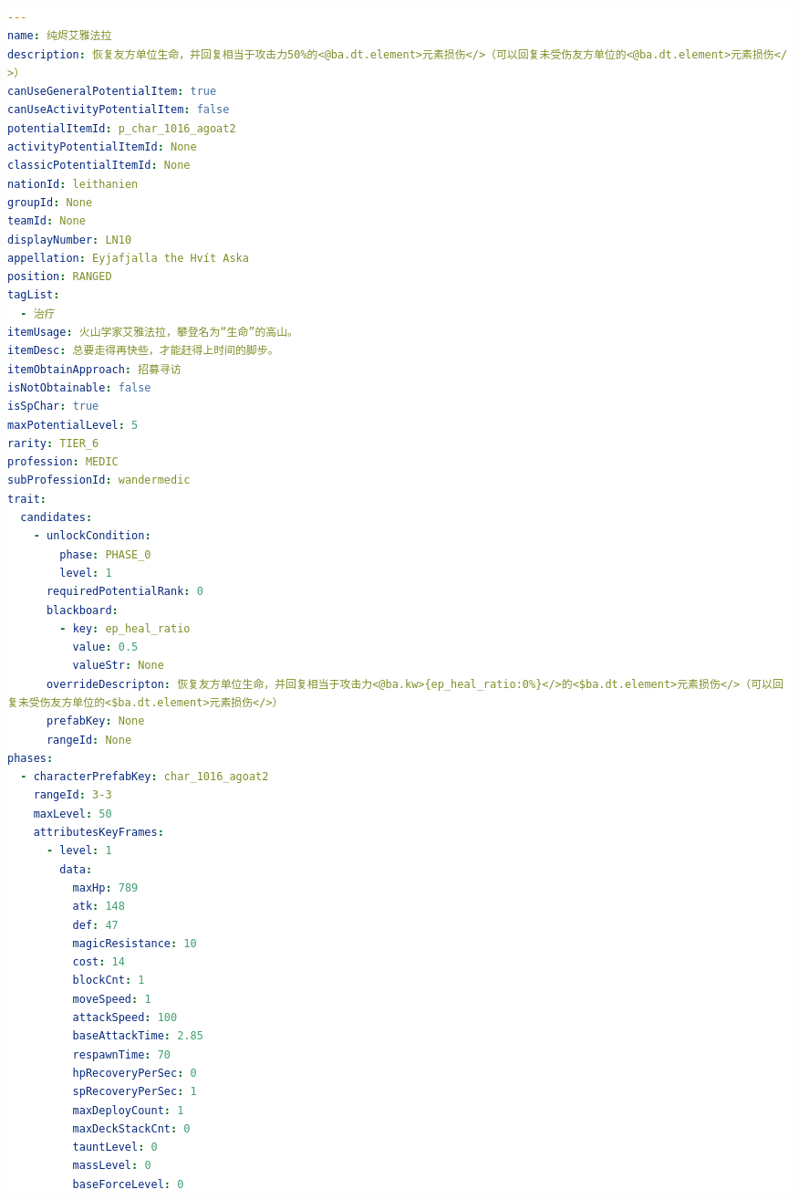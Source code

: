 ```yaml
---
name: 纯烬艾雅法拉
description: 恢复友方单位生命，并回复相当于攻击力50%的<@ba.dt.element>元素损伤</>（可以回复未受伤友方单位的<@ba.dt.element>元素损伤</>）
canUseGeneralPotentialItem: true
canUseActivityPotentialItem: false
potentialItemId: p_char_1016_agoat2
activityPotentialItemId: None
classicPotentialItemId: None
nationId: leithanien
groupId: None
teamId: None
displayNumber: LN10
appellation: Eyjafjalla the Hvít Aska
position: RANGED
tagList:
  - 治疗
itemUsage: 火山学家艾雅法拉，攀登名为“生命”的高山。
itemDesc: 总要走得再快些，才能赶得上时间的脚步。
itemObtainApproach: 招募寻访
isNotObtainable: false
isSpChar: true
maxPotentialLevel: 5
rarity: TIER_6
profession: MEDIC
subProfessionId: wandermedic
trait:
  candidates:
    - unlockCondition:
        phase: PHASE_0
        level: 1
      requiredPotentialRank: 0
      blackboard:
        - key: ep_heal_ratio
          value: 0.5
          valueStr: None
      overrideDescripton: 恢复友方单位生命，并回复相当于攻击力<@ba.kw>{ep_heal_ratio:0%}</>的<$ba.dt.element>元素损伤</>（可以回复未受伤友方单位的<$ba.dt.element>元素损伤</>）
      prefabKey: None
      rangeId: None
phases:
  - characterPrefabKey: char_1016_agoat2
    rangeId: 3-3
    maxLevel: 50
    attributesKeyFrames:
      - level: 1
        data:
          maxHp: 789
          atk: 148
          def: 47
          magicResistance: 10
          cost: 14
          blockCnt: 1
          moveSpeed: 1
          attackSpeed: 100
          baseAttackTime: 2.85
          respawnTime: 70
          hpRecoveryPerSec: 0
          spRecoveryPerSec: 1
          maxDeployCount: 1
          maxDeckStackCnt: 0
          tauntLevel: 0
          massLevel: 0
          baseForceLevel: 0
```